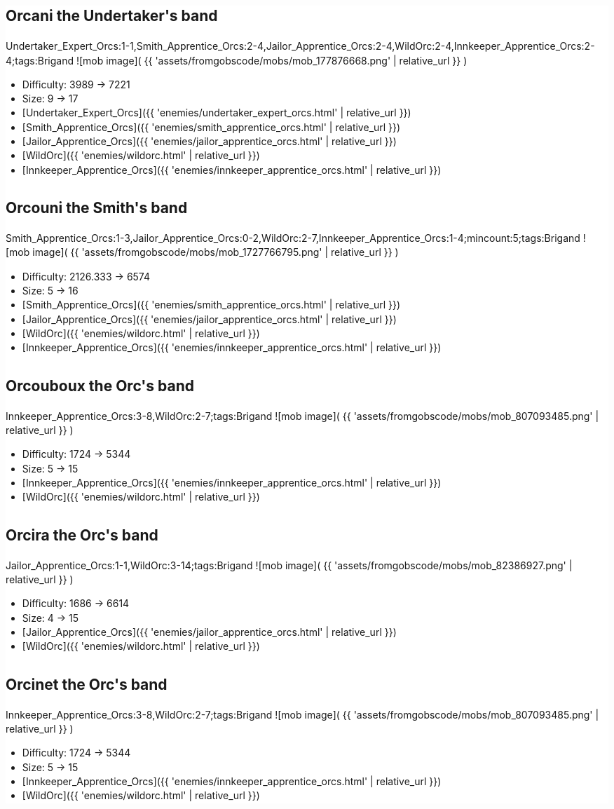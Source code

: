 
## Orcani the Undertaker's band
Undertaker_Expert_Orcs:1-1,Smith_Apprentice_Orcs:2-4,Jailor_Apprentice_Orcs:2-4,WildOrc:2-4,Innkeeper_Apprentice_Orcs:2-4;tags:Brigand
![mob image]( {{ 'assets/fromgobscode/mobs/mob_177876668.png' | relative_url }} )
- Difficulty: 3989 -> 7221
- Size: 9 -> 17
- [Undertaker_Expert_Orcs]({{ 'enemies/undertaker_expert_orcs.html' | relative_url }})
- [Smith_Apprentice_Orcs]({{ 'enemies/smith_apprentice_orcs.html' | relative_url }})
- [Jailor_Apprentice_Orcs]({{ 'enemies/jailor_apprentice_orcs.html' | relative_url }})
- [WildOrc]({{ 'enemies/wildorc.html' | relative_url }})
- [Innkeeper_Apprentice_Orcs]({{ 'enemies/innkeeper_apprentice_orcs.html' | relative_url }})


## Orcouni the Smith's band
Smith_Apprentice_Orcs:1-3,Jailor_Apprentice_Orcs:0-2,WildOrc:2-7,Innkeeper_Apprentice_Orcs:1-4;mincount:5;tags:Brigand
![mob image]( {{ 'assets/fromgobscode/mobs/mob_1727766795.png' | relative_url }} )
- Difficulty: 2126.333 -> 6574
- Size: 5 -> 16
- [Smith_Apprentice_Orcs]({{ 'enemies/smith_apprentice_orcs.html' | relative_url }})
- [Jailor_Apprentice_Orcs]({{ 'enemies/jailor_apprentice_orcs.html' | relative_url }})
- [WildOrc]({{ 'enemies/wildorc.html' | relative_url }})
- [Innkeeper_Apprentice_Orcs]({{ 'enemies/innkeeper_apprentice_orcs.html' | relative_url }})


## Orcouboux the Orc's band
Innkeeper_Apprentice_Orcs:3-8,WildOrc:2-7;tags:Brigand
![mob image]( {{ 'assets/fromgobscode/mobs/mob_807093485.png' | relative_url }} )
- Difficulty: 1724 -> 5344
- Size: 5 -> 15
- [Innkeeper_Apprentice_Orcs]({{ 'enemies/innkeeper_apprentice_orcs.html' | relative_url }})
- [WildOrc]({{ 'enemies/wildorc.html' | relative_url }})


## Orcira the Orc's band
Jailor_Apprentice_Orcs:1-1,WildOrc:3-14;tags:Brigand
![mob image]( {{ 'assets/fromgobscode/mobs/mob_82386927.png' | relative_url }} )
- Difficulty: 1686 -> 6614
- Size: 4 -> 15
- [Jailor_Apprentice_Orcs]({{ 'enemies/jailor_apprentice_orcs.html' | relative_url }})
- [WildOrc]({{ 'enemies/wildorc.html' | relative_url }})


## Orcinet the Orc's band
Innkeeper_Apprentice_Orcs:3-8,WildOrc:2-7;tags:Brigand
![mob image]( {{ 'assets/fromgobscode/mobs/mob_807093485.png' | relative_url }} )
- Difficulty: 1724 -> 5344
- Size: 5 -> 15
- [Innkeeper_Apprentice_Orcs]({{ 'enemies/innkeeper_apprentice_orcs.html' | relative_url }})
- [WildOrc]({{ 'enemies/wildorc.html' | relative_url }})
